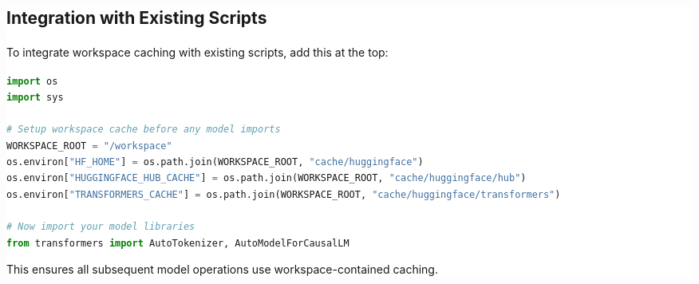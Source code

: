 ## Integration with Existing Scripts

To integrate workspace caching with existing scripts, add this at the top:

```python
import os
import sys

# Setup workspace cache before any model imports
WORKSPACE_ROOT = "/workspace"
os.environ["HF_HOME"] = os.path.join(WORKSPACE_ROOT, "cache/huggingface")
os.environ["HUGGINGFACE_HUB_CACHE"] = os.path.join(WORKSPACE_ROOT, "cache/huggingface/hub")
os.environ["TRANSFORMERS_CACHE"] = os.path.join(WORKSPACE_ROOT, "cache/huggingface/transformers")

# Now import your model libraries
from transformers import AutoTokenizer, AutoModelForCausalLM
```

This ensures all subsequent model operations use workspace-contained caching. 